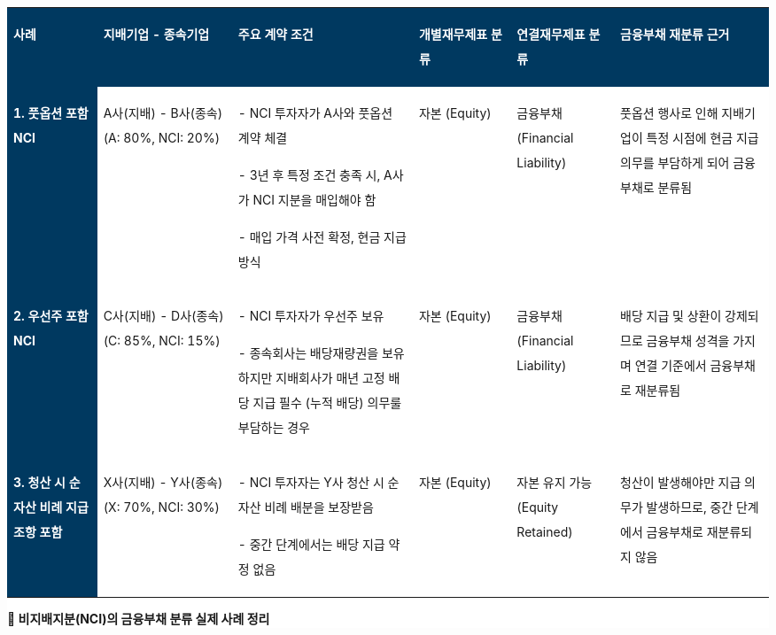 <table style=""><tbody><tr><td colspan="1" rowspan="1" style="width: 11.82%; height: 40.0px;  background-color: #003960;"><div><p style="line-height:2.0;"><span style="color:#ffffff;"><b>사례</b></span></p></div></td><td colspan="1" rowspan="1" style="width: 17.7%; height: 40.0px;  background-color: #003960;"><div><p style="line-height:2.0;"><span style="color:#ffffff;"><b>지배기업 - 종속기업</b></span></p></div></td><td colspan="1" rowspan="1" style="width: 23.73%; height: 40.0px;  background-color: #003960;"><div><p style="line-height:2.0;"><span style="color:#ffffff;"><b>주요 계약 조건</b></span></p></div></td><td colspan="1" rowspan="1" style="width: 12.84%; height: 40.0px;  background-color: #003960;"><div><p style="line-height:2.0;"><span style="color:#ffffff;"><b>개별재무제표 분류</b></span></p></div></td><td colspan="1" rowspan="1" style="width: 13.57%; height: 40.0px;  background-color: #003960;"><div><p style="line-height:2.0;"><span style="color:#ffffff;"><b>연결재무제표 분류</b></span></p></div></td><td colspan="1" rowspan="1" style="width: 20.35%; height: 40.0px;  background-color: #003960;"><div><p style="line-height:2.0;"><span style="color:#ffffff;"><b>금융부채 재분류 근거</b></span></p></div></td></tr><tr><td colspan="1" rowspan="1" style="width: 11.82%; height: 40.0px;  background-color: #003960;"><div><p style="line-height:2.0;"><span style="color:#ffffff;"><b>1. 풋옵션 포함 NCI</b></span></p></div></td><td colspan="1" rowspan="1" style="width: 17.7%; height: 40.0px;  "><div><p style="line-height:2.0;"><span style="">A사(지배) - B사(종속) (A: 80%, NCI: 20%)</span></p></div></td><td colspan="1" rowspan="1" style="width: 23.73%; height: 40.0px;  "><div><p style="line-height:2.0;"><span style="">- NCI 투자자가 A사와 풋옵션 계약 체결</span></p></div><div><p style="line-height:2.0;"><span style="">- 3년 후 특정 조건 충족 시, A사가 NCI 지분을 매입해야 함</span></p></div><div><p style="line-height:2.0;"><span style="">- 매입 가격 사전 확정, 현금 지급 방식</span></p></div></td><td colspan="1" rowspan="1" style="width: 12.84%; height: 40.0px;  "><div><p style="line-height:2.0;"><span style="">자본 (Equity)</span></p></div></td><td colspan="1" rowspan="1" style="width: 13.57%; height: 40.0px;  "><div><p style="line-height:2.0;"><span style="">금융부채(Financial Liability)</span></p></div></td><td colspan="1" rowspan="1" style="width: 20.35%; height: 40.0px;  "><div><p style="line-height:2.0;"><span style="">풋옵션 행사로 인해 지배기업이 특정 시점에 현금 지급 의무를 부담하게 되어 금융부채로 분류됨</span></p></div></td></tr><tr><td colspan="1" rowspan="1" style="width: 11.82%; height: 40.0px;  background-color: #003960;"><div><p style="line-height:2.0;"><span style="color:#ffffff;"><b>2. 우선주 포함 NCI</b></span></p></div></td><td colspan="1" rowspan="1" style="width: 17.7%; height: 40.0px;  "><div><p style="line-height:2.0;"><span style="">C사(지배) - D사(종속) (C: 85%, NCI: 15%)</span></p></div></td><td colspan="1" rowspan="1" style="width: 23.73%; height: 40.0px;  "><div><p style="line-height:2.0;"><span style="">- NCI 투자자가 우선주 보유</span></p></div><div><p style="line-height:2.0;"><span style="">- 종속회사는 배당재량권을 보유하지만 지배회사가 매년 고정 배당 지급 필수 (누적 배당) 의무룰 부담하는 경우</span></p></div></td><td colspan="1" rowspan="1" style="width: 12.84%; height: 40.0px;  "><div><p style="line-height:2.0;"><span style="">자본 (Equity)</span></p></div></td><td colspan="1" rowspan="1" style="width: 13.57%; height: 40.0px;  "><div><p style="line-height:2.0;"><span style="">금융부채 (Financial Liability)</span></p></div></td><td colspan="1" rowspan="1" style="width: 20.35%; height: 40.0px;  "><div><p style="line-height:2.0;"><span style="">배당 지급 및 상환이 강제되므로 금융부채 성격을 가지며 연결 기준에서 금융부채로 재분류됨</span></p></div></td></tr><tr><td colspan="1" rowspan="1" style="width: 11.82%; height: 40.0px;  background-color: #003960;"><div><p style="line-height:2.0;"><span style="color:#ffffff;"><b>3. 청산 시 순자산 비례 지급 조항 포함</b></span></p></div></td><td colspan="1" rowspan="1" style="width: 17.7%; height: 40.0px;  "><div><p style="line-height:2.0;"><span style="">X사(지배) - Y사(종속) (X: 70%, NCI: 30%)</span></p></div></td><td colspan="1" rowspan="1" style="width: 23.73%; height: 40.0px;  "><div><p style="line-height:2.0;"><span style="">- NCI 투자자는 Y사 청산 시 순자산 비례 배분을 보장받음</span></p></div><div><p style="line-height:2.0;"><span style="">- 중간 단계에서는 배당 지급 약정 없음</span></p></div></td><td colspan="1" rowspan="1" style="width: 12.84%; height: 40.0px;  "><div><p style="line-height:2.0;"><span style="">자본 (Equity)</span></p></div></td><td colspan="1" rowspan="1" style="width: 13.57%; height: 40.0px;  "><div><p style="line-height:2.0;"><span style="">자본 유지 가능 (Equity Retained)</span></p></div></td><td colspan="1" rowspan="1" style="width: 20.35%; height: 40.0px;  "><div><p style="line-height:2.0;"><span style="">청산이 발생해야만 지급 의무가 발생하므로, 중간 단계에서 금융부채로 재분류되지 않음</span></p></div></td></tr></tbody></table>

**📌 비지배지분(NCI)의 금융부채 분류 실제 사례 정리**
